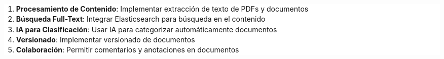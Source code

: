 1. **Procesamiento de Contenido**: Implementar extracción de texto de PDFs y documentos
2. **Búsqueda Full-Text**: Integrar Elasticsearch para búsqueda en el contenido
3. **IA para Clasificación**: Usar IA para categorizar automáticamente documentos
4. **Versionado**: Implementar versionado de documentos
5. **Colaboración**: Permitir comentarios y anotaciones en documentos
